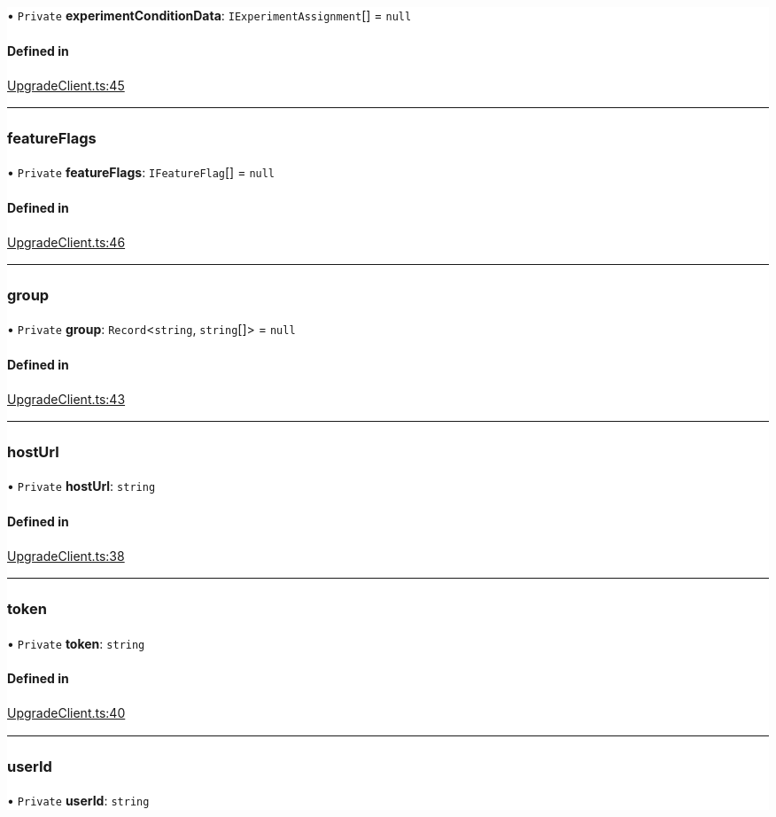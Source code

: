 • `Private` **experimentConditionData**: `IExperimentAssignment`[] = `null`

#### Defined in

[UpgradeClient.ts:45](https://github.com/CarnegieLearningWeb/UpGrade/blob/a94546f0/clientlibs/js/src/UpgradeClient.ts#L45)

___

### featureFlags

• `Private` **featureFlags**: `IFeatureFlag`[] = `null`

#### Defined in

[UpgradeClient.ts:46](https://github.com/CarnegieLearningWeb/UpGrade/blob/a94546f0/clientlibs/js/src/UpgradeClient.ts#L46)

___

### group

• `Private` **group**: `Record`<`string`, `string`[]\> = `null`

#### Defined in

[UpgradeClient.ts:43](https://github.com/CarnegieLearningWeb/UpGrade/blob/a94546f0/clientlibs/js/src/UpgradeClient.ts#L43)

___

### hostUrl

• `Private` **hostUrl**: `string`

#### Defined in

[UpgradeClient.ts:38](https://github.com/CarnegieLearningWeb/UpGrade/blob/a94546f0/clientlibs/js/src/UpgradeClient.ts#L38)

___

### token

• `Private` **token**: `string`

#### Defined in

[UpgradeClient.ts:40](https://github.com/CarnegieLearningWeb/UpGrade/blob/a94546f0/clientlibs/js/src/UpgradeClient.ts#L40)

___

### userId

• `Private` **userId**: `string`
